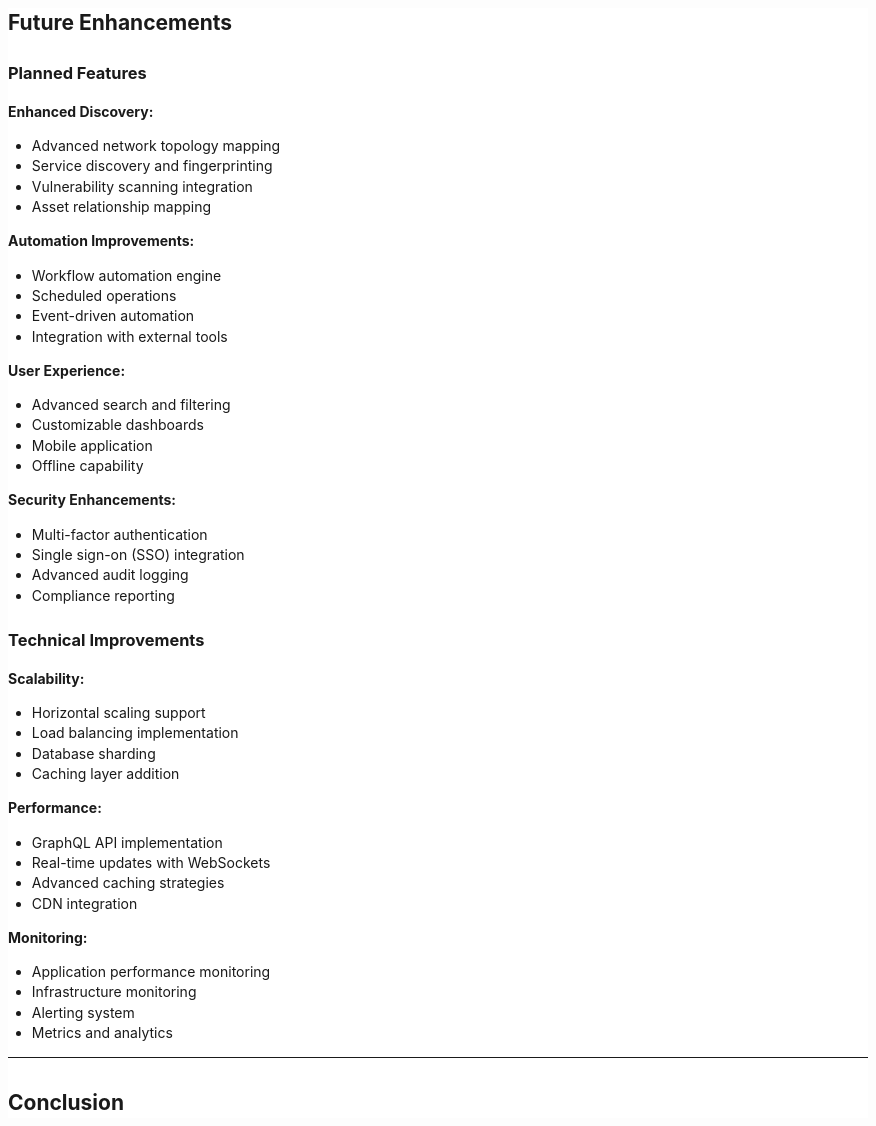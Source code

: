 
## Future Enhancements

### Planned Features

**Enhanced Discovery:**
- Advanced network topology mapping
- Service discovery and fingerprinting
- Vulnerability scanning integration
- Asset relationship mapping

**Automation Improvements:**
- Workflow automation engine
- Scheduled operations
- Event-driven automation
- Integration with external tools

**User Experience:**
- Advanced search and filtering
- Customizable dashboards
- Mobile application
- Offline capability

**Security Enhancements:**
- Multi-factor authentication
- Single sign-on (SSO) integration
- Advanced audit logging
- Compliance reporting

### Technical Improvements

**Scalability:**
- Horizontal scaling support
- Load balancing implementation
- Database sharding
- Caching layer addition

**Performance:**
- GraphQL API implementation
- Real-time updates with WebSockets
- Advanced caching strategies
- CDN integration

**Monitoring:**
- Application performance monitoring
- Infrastructure monitoring
- Alerting system
- Metrics and analytics

---

## Conclusion
